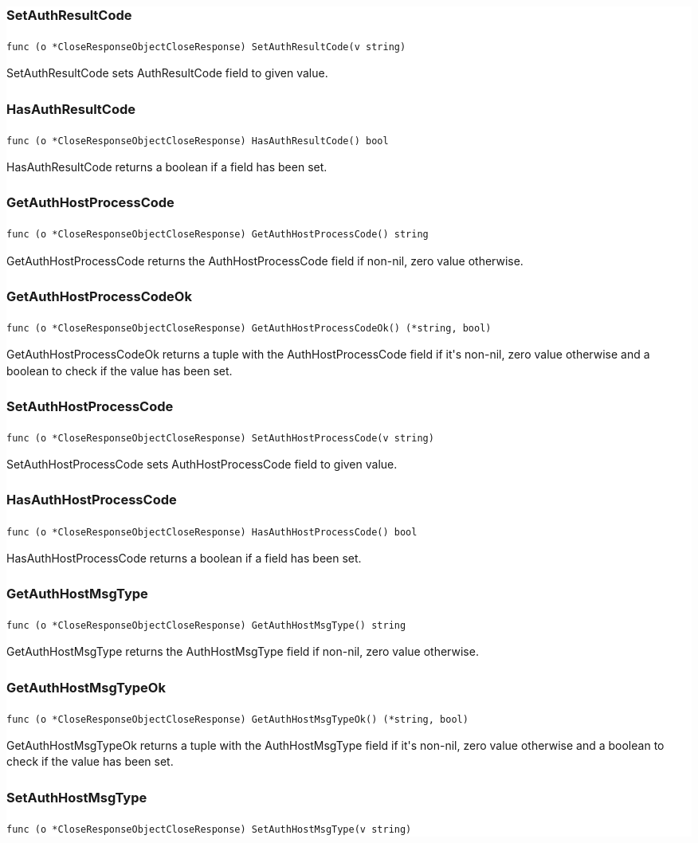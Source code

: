 ### SetAuthResultCode

`func (o *CloseResponseObjectCloseResponse) SetAuthResultCode(v string)`

SetAuthResultCode sets AuthResultCode field to given value.

### HasAuthResultCode

`func (o *CloseResponseObjectCloseResponse) HasAuthResultCode() bool`

HasAuthResultCode returns a boolean if a field has been set.

### GetAuthHostProcessCode

`func (o *CloseResponseObjectCloseResponse) GetAuthHostProcessCode() string`

GetAuthHostProcessCode returns the AuthHostProcessCode field if non-nil, zero value otherwise.

### GetAuthHostProcessCodeOk

`func (o *CloseResponseObjectCloseResponse) GetAuthHostProcessCodeOk() (*string, bool)`

GetAuthHostProcessCodeOk returns a tuple with the AuthHostProcessCode field if it's non-nil, zero value otherwise
and a boolean to check if the value has been set.

### SetAuthHostProcessCode

`func (o *CloseResponseObjectCloseResponse) SetAuthHostProcessCode(v string)`

SetAuthHostProcessCode sets AuthHostProcessCode field to given value.

### HasAuthHostProcessCode

`func (o *CloseResponseObjectCloseResponse) HasAuthHostProcessCode() bool`

HasAuthHostProcessCode returns a boolean if a field has been set.

### GetAuthHostMsgType

`func (o *CloseResponseObjectCloseResponse) GetAuthHostMsgType() string`

GetAuthHostMsgType returns the AuthHostMsgType field if non-nil, zero value otherwise.

### GetAuthHostMsgTypeOk

`func (o *CloseResponseObjectCloseResponse) GetAuthHostMsgTypeOk() (*string, bool)`

GetAuthHostMsgTypeOk returns a tuple with the AuthHostMsgType field if it's non-nil, zero value otherwise
and a boolean to check if the value has been set.

### SetAuthHostMsgType

`func (o *CloseResponseObjectCloseResponse) SetAuthHostMsgType(v string)`
